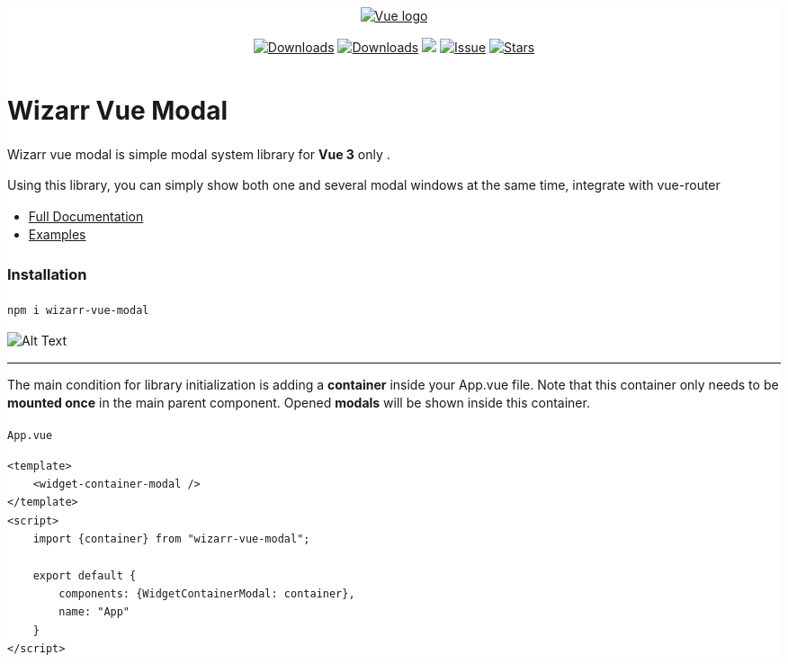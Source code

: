 <p align="center"><a href="https://modal.wizarr.dev/" target="_blank" rel="noopener noreferrer"><img height="100" src="https://modal.wizarr.dev/images/logo.svg" alt="Vue logo"></a></p>

<p align="center">
  <a href="https://img.shields.io/github/issues/wizarrrr/wizarr-vue-modal"><img src="https://img.shields.io/github/issues/wizarrrr/wizarr-vue-modal" alt="Downloads"></a>
  <a href="https://img.shields.io/npm/dw/wizarr-vue-modal"><img src="https://img.shields.io/npm/dw/wizarr-vue-modal" alt="Downloads"></a>
  <a href="https://img.shields.io/github/stars/wizarrrr/wizarr-vue-modal"><img src="https://img.shields.io/github/stars/wizarrrr/wizarr-vue-modal" ></a>
  <a href="https://github.com/wizarrrr/wizarr-vue-modal/actions/workflows/node.js.yml/badge.svg"><img src="https://github.com/wizarrrr/wizarr-vue-modal/actions/workflows/node.js.yml/badge.svg" alt="Issue"></a>
  <a href="https://img.shields.io/npm/l/wizarr-vue-modal"><img src="https://img.shields.io/npm/l/wizarr-vue-modal" alt="Stars"></a>
</p>

# Wizarr Vue Modal

Wizarr vue modal is simple modal system library for **Vue 3** only . 


Using this library, you can simply show both one and several modal windows at the same time, integrate with vue-router

- [Full Documentation](https://modal.wizarr.dev)
- [Examples](https://modal.wizarr.dev/examples/list.html)

### Installation

```shell
npm i wizarr-vue-modal
```

![Alt Text](./demo-gif.gif)

----


The main condition for library initialization is adding a **container** inside your App.vue file. Note that this container only needs to be **mounted once** in the main parent component. Opened **modals** will be shown inside this container.

`App.vue`
```vue
<template>
    <widget-container-modal />
</template>
<script>
    import {container} from "wizarr-vue-modal";
    
    export default {
        components: {WidgetContainerModal: container},
        name: "App"
    }
</script>
```
